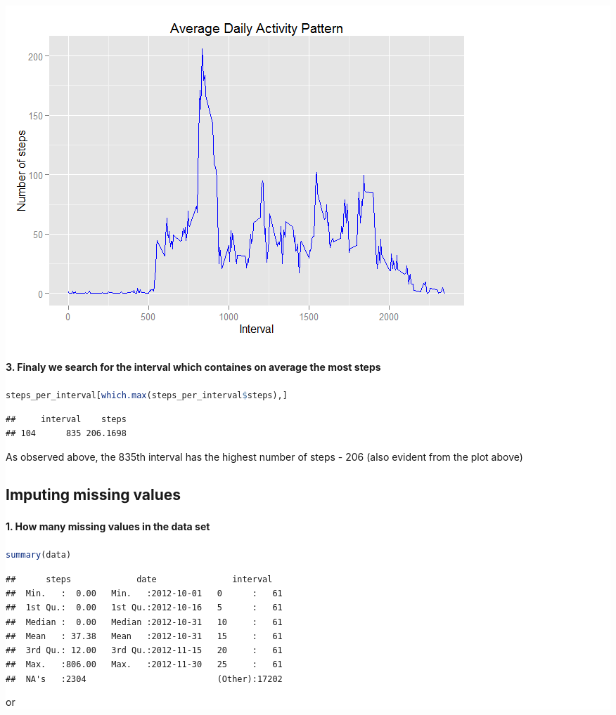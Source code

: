 ![](figure/TimeSeries_Plot-1.png) 


#### 3. Finaly we search for the interval which containes on average the most steps

```r
steps_per_interval[which.max(steps_per_interval$steps),]
```

```
##     interval    steps
## 104      835 206.1698
```
As observed above, the 835th interval has the highest number of steps - 206 (also evident from the plot above)

## Imputing missing values

#### 1. How many missing values in the data set

```r
summary(data)
```

```
##      steps             date               interval    
##  Min.   :  0.00   Min.   :2012-10-01   0      :   61  
##  1st Qu.:  0.00   1st Qu.:2012-10-16   5      :   61  
##  Median :  0.00   Median :2012-10-31   10     :   61  
##  Mean   : 37.38   Mean   :2012-10-31   15     :   61  
##  3rd Qu.: 12.00   3rd Qu.:2012-11-15   20     :   61  
##  Max.   :806.00   Max.   :2012-11-30   25     :   61  
##  NA's   :2304                          (Other):17202
```
or
